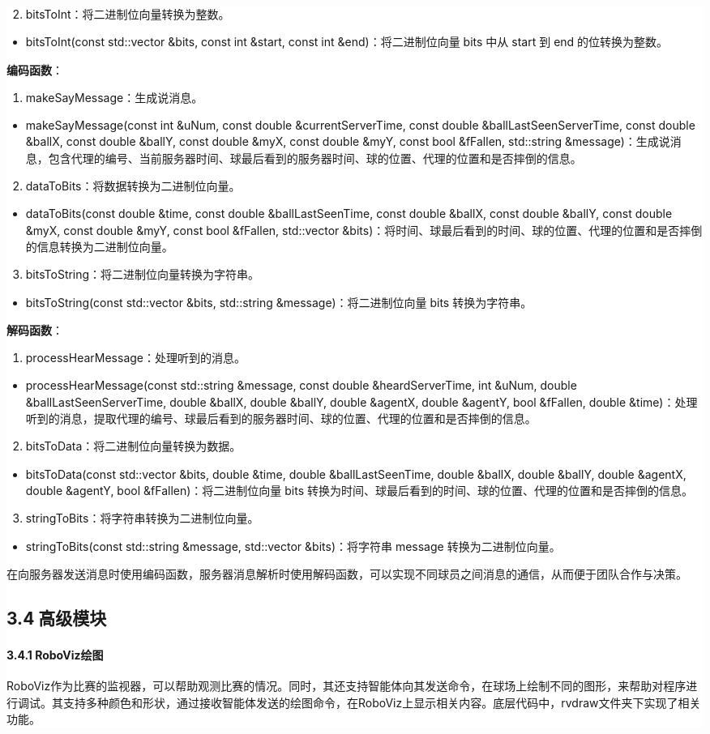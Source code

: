 2. bitsToInt：将二进制位向量转换为整数。

- bitsToInt(const std::vector<int> &bits, const int &start, const int &end)：将二进制位向量 bits 中从 start 到 end 的位转换为整数。

**编码函数**：

1. makeSayMessage：生成说消息。

- makeSayMessage(const int &uNum, const double &currentServerTime, const double &ballLastSeenServerTime, const double &ballX, const double &ballY, const double &myX, const double &myY, const bool &fFallen, std::string &message)：生成说消息，包含代理的编号、当前服务器时间、球最后看到的服务器时间、球的位置、代理的位置和是否摔倒的信息。

2. dataToBits：将数据转换为二进制位向量。

- dataToBits(const double &time, const double &ballLastSeenTime, const double &ballX, const double &ballY, const double &myX, const double &myY, const bool &fFallen, std::vector<int> &bits)：将时间、球最后看到的时间、球的位置、代理的位置和是否摔倒的信息转换为二进制位向量。

3. bitsToString：将二进制位向量转换为字符串。

- bitsToString(const std::vector<int> &bits, std::string &message)：将二进制位向量 bits 转换为字符串。

**解码函数**：

1. processHearMessage：处理听到的消息。

- processHearMessage(const std::string &message, const double &heardServerTime, int &uNum, double &ballLastSeenServerTime, double &ballX, double &ballY, double &agentX, double &agentY, bool &fFallen, double &time)：处理听到的消息，提取代理的编号、球最后看到的服务器时间、球的位置、代理的位置和是否摔倒的信息。

2. bitsToData：将二进制位向量转换为数据。

- bitsToData(const std::vector<int> &bits, double &time, double &ballLastSeenTime, double &ballX, double &ballY, double &agentX, double &agentY, bool &fFallen)：将二进制位向量 bits 转换为时间、球最后看到的时间、球的位置、代理的位置和是否摔倒的信息。

3. stringToBits：将字符串转换为二进制位向量。

- stringToBits(const std::string &message, std::vector<int> &bits)：将字符串 message 转换为二进制位向量。

在向服务器发送消息时使用编码函数，服务器消息解析时使用解码函数，可以实现不同球员之间消息的通信，从而便于团队合作与决策。

## 3.4 高级模块

#### 3.4.1 RoboViz绘图

​	RoboViz作为比赛的监视器，可以帮助观测比赛的情况。同时，其还支持智能体向其发送命令，在球场上绘制不同的图形，来帮助对程序进行调试。其支持多种颜色和形状，通过接收智能体发送的绘图命令，在RoboViz上显示相关内容。底层代码中，rvdraw文件夹下实现了相关功能。
